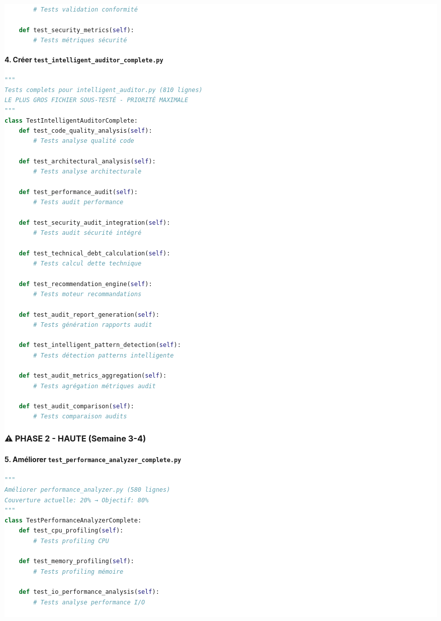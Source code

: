 ```python
        # Tests validation conformité
        
    def test_security_metrics(self):
        # Tests métriques sécurité
```

#### **4. Créer `test_intelligent_auditor_complete.py`**
```python
"""
Tests complets pour intelligent_auditor.py (810 lignes)
LE PLUS GROS FICHIER SOUS-TESTÉ - PRIORITÉ MAXIMALE
"""
class TestIntelligentAuditorComplete:
    def test_code_quality_analysis(self):
        # Tests analyse qualité code
        
    def test_architectural_analysis(self):
        # Tests analyse architecturale
        
    def test_performance_audit(self):
        # Tests audit performance
        
    def test_security_audit_integration(self):
        # Tests audit sécurité intégré
        
    def test_technical_debt_calculation(self):
        # Tests calcul dette technique
        
    def test_recommendation_engine(self):
        # Tests moteur recommandations
        
    def test_audit_report_generation(self):
        # Tests génération rapports audit
        
    def test_intelligent_pattern_detection(self):
        # Tests détection patterns intelligente
        
    def test_audit_metrics_aggregation(self):
        # Tests agrégation métriques audit
        
    def test_audit_comparison(self):
        # Tests comparaison audits
```

### **⚠️ PHASE 2 - HAUTE (Semaine 3-4)**

#### **5. Améliorer `test_performance_analyzer_complete.py`**
```python
"""
Améliorer performance_analyzer.py (580 lignes)
Couverture actuelle: 20% → Objectif: 80%
"""
class TestPerformanceAnalyzerComplete:
    def test_cpu_profiling(self):
        # Tests profiling CPU
        
    def test_memory_profiling(self):
        # Tests profiling mémoire
        
    def test_io_performance_analysis(self):
        # Tests analyse performance I/O
        
```